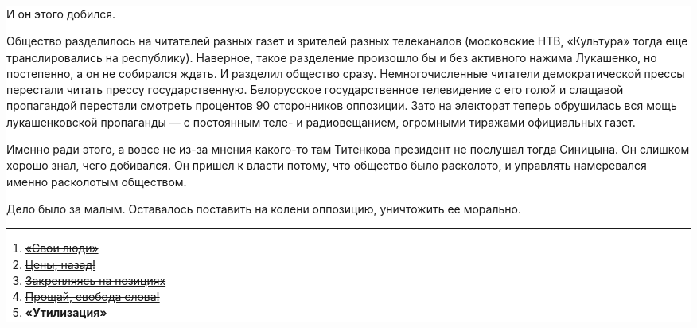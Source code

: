 И он этого добился.

Общество разделилось на читателей разных газет и зрителей разных телеканалов \(московские НТВ, «Культура» тогда еще транслировались на республику\). Наверное, такое разделение произошло бы и без активного нажима Лукашенко, но постепенно, а он не собирался ждать. И разделил общество сразу. Немногочисленные читатели демократической прессы перестали читать прессу государственную. Белорусское государственное телевидение с его голой и слащавой пропагандой перестали смотреть процентов 90 сторонников оппозиции. Зато на электорат теперь обрушилась вся мощь лукашенковской пропаганды — с постоянным теле- и радиовещанием, огромными тиражами официальных газет.

Именно ради этого, а вовсе не из-за мнения какого-то там Титенкова президент не послушал тогда Синицына. Он слишком хорошо знал, чего добивался. Он пришел к власти потому, что общество было расколото, и управлять намеревался именно расколотым обществом.

Дело было за малым. Оставалось поставить на колени оппозицию, уничтожить ее морально.

---

1. ~~[«Свои люди»](./1.md)~~
2. ~~[Цены, назад\!](./2.md)~~
3. ~~[Закрепляясь на позициях](./3.md)~~
4. ~~[Прощай, свобода слова\!](./4.md)~~
5. [**«Утилизация»**](./5.md)
